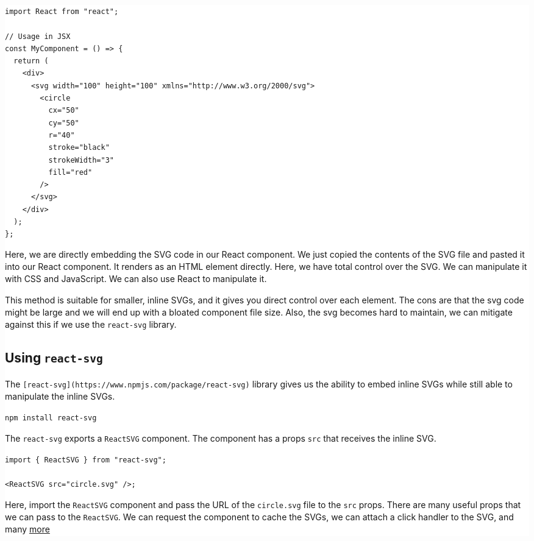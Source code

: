 ```tsx
import React from "react";

// Usage in JSX
const MyComponent = () => {
  return (
    <div>
      <svg width="100" height="100" xmlns="http://www.w3.org/2000/svg">
        <circle
          cx="50"
          cy="50"
          r="40"
          stroke="black"
          strokeWidth="3"
          fill="red"
        />
      </svg>
    </div>
  );
};
```

Here, we are directly embedding the SVG code in our React component. We just copied the contents of the SVG file and pasted it into our React component. It renders as an HTML element directly. Here, we have total control over the SVG. We can manipulate it with CSS and JavaScript. We can also use React to manipulate it.

This method is suitable for smaller, inline SVGs, and it gives you direct control over each element. The cons are that the svg code might be large and we will end up with a bloated component file size. Also, the svg becomes hard to maintain, we can mitigate against this if we use the `react-svg` library.

## Using `react-svg`

The `[react-svg](https://www.npmjs.com/package/react-svg)` library gives us the ability to embed inline SVGs while still able to manipulate the inline SVGs.

```
npm install react-svg
```

The `react-svg` exports a `ReactSVG` component. The component has a props `src` that receives the inline SVG.

```tsx
import { ReactSVG } from "react-svg";

<ReactSVG src="circle.svg" />;
```

Here, import the `ReactSVG` component and pass the URL of the `circle.svg` file to the `src` props. There are many useful props that we can pass to the `ReactSVG`. We can request the component to cache the SVGs, we can attach a click handler to the SVG, and many [more](https://www.npmjs.com/package/react-svg)
